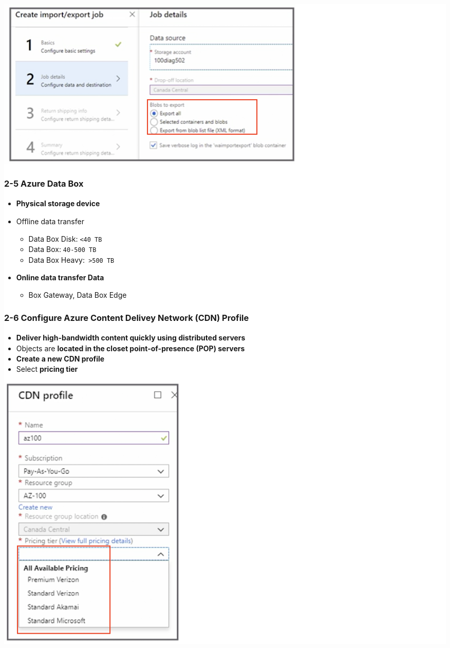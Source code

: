 ![Alt Image Text](../images/2_8.png "Body image")

### **2-5 Azure Data Box** 

* **Physical storage device** 
* Offline data transfer 
	* Data Box Disk: `<40 TB` 
	* Data Box: `40-500 TB` 
	* Data Box Heavy:` >500 TB` 

* **Online data transfer Data** 
	* Box Gateway, Data Box Edge 


### **2-6 Configure Azure Content Delivey Network (CDN) Profile**

* **Deliver high-bandwidth content quickly using distributed servers** 
* Objects are **located in the closet point-of-presence (POP) servers** 
* **Create a new CDN profile** 
* Select **pricing tier** 

![Alt Image Text](../images/2_9.png "Body image")
